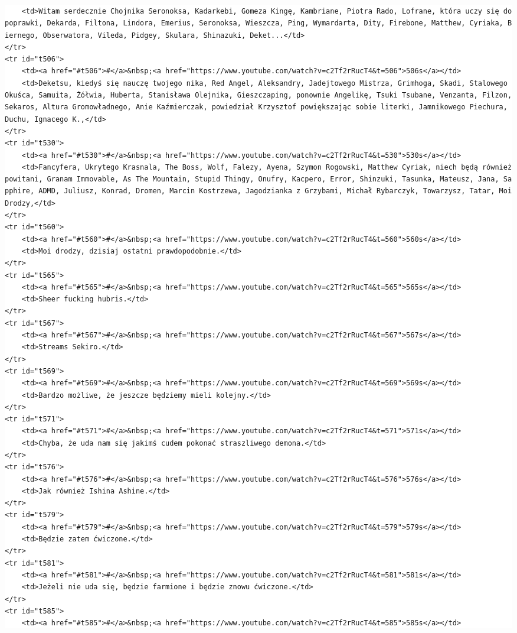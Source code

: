         <td>Witam serdecznie Chojnika Seronoksa, Kadarkebi, Gomeza Kingę, Kambriane, Piotra Rado, Lofrane, która uczy się do poprawki, Dekarda, Filtona, Lindora, Emerius, Seronoksa, Wieszcza, Ping, Wymardarta, Dity, Firebone, Matthew, Cyriaka, Biernego, Obserwatora, Vileda, Pidgey, Skulara, Shinazuki, Deket...</td>
    </tr>
    <tr id="t506">
        <td><a href="#t506">#</a>&nbsp;<a href="https://www.youtube.com/watch?v=c2Tf2rRucT4&t=506">506s</a></td>
        <td>Deketsu, kiedyś się nauczę twojego nika, Red Angel, Aleksandry, Jadejtowego Mistrza, Grimhoga, Skadi, Stalowego Okuśca, Samuita, Żółwia, Huberta, Stanisława Olejnika, Gieszczaping, ponownie Angelikę, Tsuki Tsubane, Venzanta, Filzon, Sekaros, Altura Gromowładnego, Anie Kaźmierczak, powiedział Krzysztof powiększając sobie literki, Jamnikowego Piechura, Duchu, Ignacego K.,</td>
    </tr>
    <tr id="t530">
        <td><a href="#t530">#</a>&nbsp;<a href="https://www.youtube.com/watch?v=c2Tf2rRucT4&t=530">530s</a></td>
        <td>Fancyfera, Ukrytego Krasnala, The Boss, Wolf, Falezy, Ayena, Szymon Rogowski, Matthew Cyriak, niech będą również powitani, Granam Immovable, As The Mountain, Stupid Thingy, Onufry, Kacpero, Error, Shinzuki, Tasunka, Mateusz, Jana, Sapphire, ADMD, Juliusz, Konrad, Dromen, Marcin Kostrzewa, Jagodzianka z Grzybami, Michał Rybarczyk, Towarzysz, Tatar, Moi Drodzy,</td>
    </tr>
    <tr id="t560">
        <td><a href="#t560">#</a>&nbsp;<a href="https://www.youtube.com/watch?v=c2Tf2rRucT4&t=560">560s</a></td>
        <td>Moi drodzy, dzisiaj ostatni prawdopodobnie.</td>
    </tr>
    <tr id="t565">
        <td><a href="#t565">#</a>&nbsp;<a href="https://www.youtube.com/watch?v=c2Tf2rRucT4&t=565">565s</a></td>
        <td>Sheer fucking hubris.</td>
    </tr>
    <tr id="t567">
        <td><a href="#t567">#</a>&nbsp;<a href="https://www.youtube.com/watch?v=c2Tf2rRucT4&t=567">567s</a></td>
        <td>Streams Sekiro.</td>
    </tr>
    <tr id="t569">
        <td><a href="#t569">#</a>&nbsp;<a href="https://www.youtube.com/watch?v=c2Tf2rRucT4&t=569">569s</a></td>
        <td>Bardzo możliwe, że jeszcze będziemy mieli kolejny.</td>
    </tr>
    <tr id="t571">
        <td><a href="#t571">#</a>&nbsp;<a href="https://www.youtube.com/watch?v=c2Tf2rRucT4&t=571">571s</a></td>
        <td>Chyba, że uda nam się jakimś cudem pokonać straszliwego demona.</td>
    </tr>
    <tr id="t576">
        <td><a href="#t576">#</a>&nbsp;<a href="https://www.youtube.com/watch?v=c2Tf2rRucT4&t=576">576s</a></td>
        <td>Jak również Ishina Ashine.</td>
    </tr>
    <tr id="t579">
        <td><a href="#t579">#</a>&nbsp;<a href="https://www.youtube.com/watch?v=c2Tf2rRucT4&t=579">579s</a></td>
        <td>Będzie zatem ćwiczone.</td>
    </tr>
    <tr id="t581">
        <td><a href="#t581">#</a>&nbsp;<a href="https://www.youtube.com/watch?v=c2Tf2rRucT4&t=581">581s</a></td>
        <td>Jeżeli nie uda się, będzie farmione i będzie znowu ćwiczone.</td>
    </tr>
    <tr id="t585">
        <td><a href="#t585">#</a>&nbsp;<a href="https://www.youtube.com/watch?v=c2Tf2rRucT4&t=585">585s</a></td>